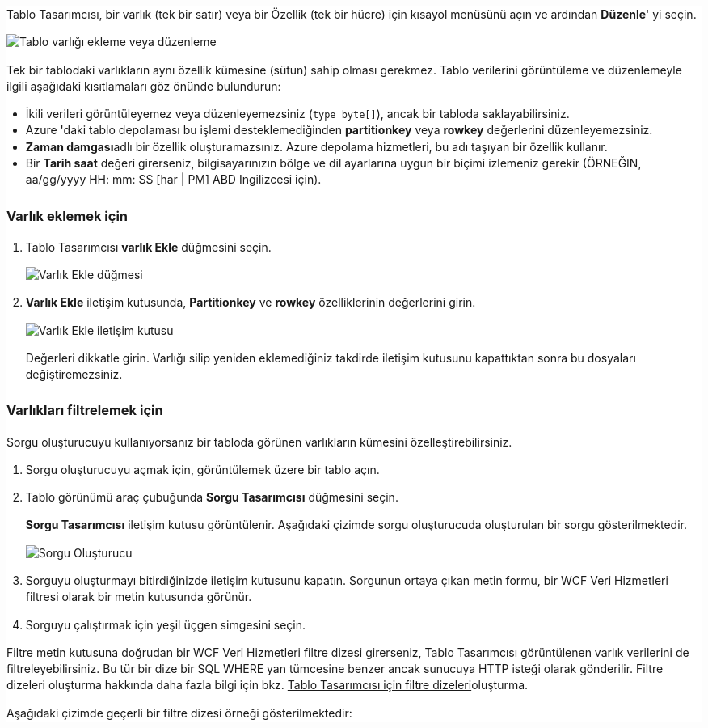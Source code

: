 Tablo Tasarımcısı, bir varlık (tek bir satır) veya bir Özellik (tek bir hücre) için kısayol menüsünü açın ve ardından **Düzenle**' yi seçin.

![Tablo varlığı ekleme veya düzenleme](./media/vs-azure-tools-storage-resources-server-explorer-browse-manage/IC656238.png)

Tek bir tablodaki varlıkların aynı özellik kümesine (sütun) sahip olması gerekmez. Tablo verilerini görüntüleme ve düzenlemeyle ilgili aşağıdaki kısıtlamaları göz önünde bulundurun:

* İkili verileri görüntüleyemez veya düzenleyemezsiniz (`type byte[]`), ancak bir tabloda saklayabilirsiniz.
* Azure 'daki tablo depolaması bu işlemi desteklemediğinden **partitionkey** veya **rowkey** değerlerini düzenleyemezsiniz.
* **Zaman damgası**adlı bir özellik oluşturamazsınız. Azure depolama hizmetleri, bu adı taşıyan bir özellik kullanır.
* Bir **Tarih saat** değeri girerseniz, bilgisayarınızın bölge ve dil ayarlarına uygun bir biçimi izlemeniz gerekir (ÖRNEĞIN, aa/gg/yyyy HH: mm: SS [har | PM] ABD Ingilizcesi için).

### <a name="to-add-entities"></a>Varlık eklemek için

1. Tablo Tasarımcısı **varlık Ekle** düğmesini seçin.

    ![Varlık Ekle düğmesi](./media/vs-azure-tools-storage-resources-server-explorer-browse-manage/IC655336.png)

1. **Varlık Ekle** iletişim kutusunda, **Partitionkey** ve **rowkey** özelliklerinin değerlerini girin.

    ![Varlık Ekle iletişim kutusu](./media/vs-azure-tools-storage-resources-server-explorer-browse-manage/IC655335.png)

    Değerleri dikkatle girin. Varlığı silip yeniden eklemediğiniz takdirde iletişim kutusunu kapattıktan sonra bu dosyaları değiştiremezsiniz.

### <a name="to-filter-entities"></a>Varlıkları filtrelemek için

Sorgu oluşturucuyu kullanıyorsanız bir tabloda görünen varlıkların kümesini özelleştirebilirsiniz.

1. Sorgu oluşturucuyu açmak için, görüntülemek üzere bir tablo açın.
1. Tablo görünümü araç çubuğunda **Sorgu Tasarımcısı** düğmesini seçin.

    **Sorgu Tasarımcısı** iletişim kutusu görüntülenir. Aşağıdaki çizimde sorgu oluşturucuda oluşturulan bir sorgu gösterilmektedir.

    ![Sorgu Oluşturucu](./media/vs-azure-tools-storage-resources-server-explorer-browse-manage/IC652231.png)
1. Sorguyu oluşturmayı bitirdiğinizde iletişim kutusunu kapatın. Sorgunun ortaya çıkan metin formu, bir WCF Veri Hizmetleri filtresi olarak bir metin kutusunda görünür.
1. Sorguyu çalıştırmak için yeşil üçgen simgesini seçin.

Filtre metin kutusuna doğrudan bir WCF Veri Hizmetleri filtre dizesi girerseniz, Tablo Tasarımcısı görüntülenen varlık verilerini de filtreleyebilirsiniz. Bu tür bir dize bir SQL WHERE yan tümcesine benzer ancak sunucuya HTTP isteği olarak gönderilir. Filtre dizeleri oluşturma hakkında daha fazla bilgi için bkz. [Tablo Tasarımcısı için filtre dizeleri](vs-azure-tools-table-designer-construct-filter-strings.md)oluşturma.

Aşağıdaki çizimde geçerli bir filtre dizesi örneği gösterilmektedir:
